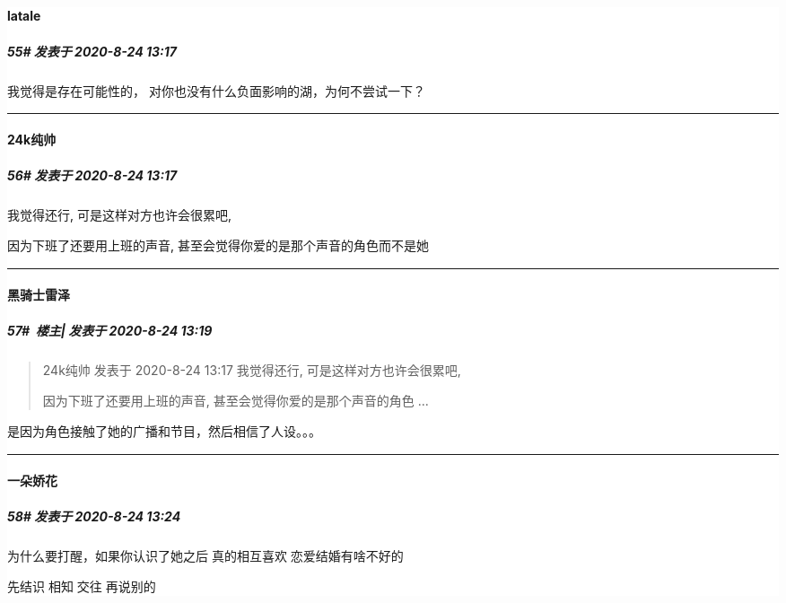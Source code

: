 ####  latale  
##### 55#       发表于 2020-8-24 13:17




我觉得是存在可能性的，
对你也没有什么负面影响的湖，为何不尝试一下？







-----

####  24k纯帅  
##### 56#       发表于 2020-8-24 13:17




我觉得还行, 可是这样对方也许会很累吧, 

因为下班了还要用上班的声音, 甚至会觉得你爱的是那个声音的角色而不是她







-----

####  黑骑士雷泽  
##### 57#         楼主| 发表于 2020-8-24 13:19



<blockquote>24k纯帅 发表于 2020-8-24 13:17
我觉得还行, 可是这样对方也许会很累吧, 

因为下班了还要用上班的声音, 甚至会觉得你爱的是那个声音的角色 ...</blockquote>
是因为角色接触了她的广播和节目，然后相信了人设。。。







-----

####  一朵娇花  
##### 58#       发表于 2020-8-24 13:24




为什么要打醒，如果你认识了她之后 真的相互喜欢 恋爱结婚有啥不好的


先结识 相知 交往 再说别的




